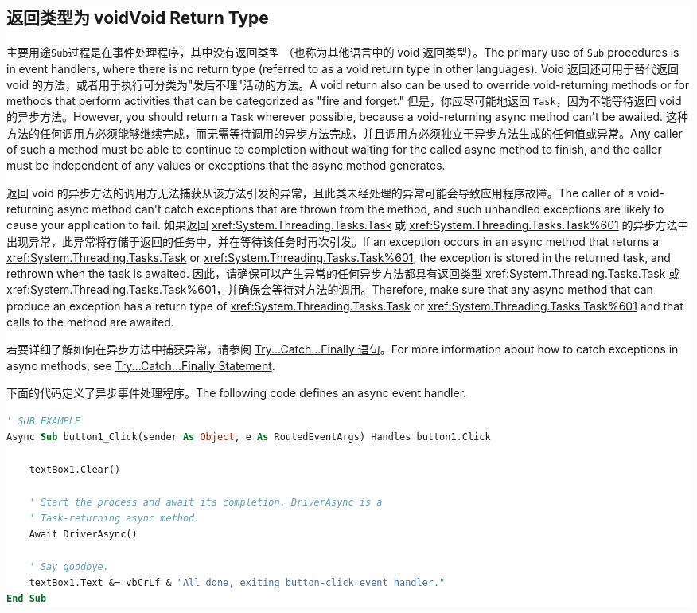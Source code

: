 ## <a name="BKMK_VoidReturnType"></a><span data-ttu-id="21559-141">返回类型为 void</span><span class="sxs-lookup"><span data-stu-id="21559-141">Void Return Type</span></span>  
 <span data-ttu-id="21559-142">主要用途`Sub`过程是在事件处理程序，其中没有返回类型 （也称为其他语言中的 void 返回类型）。</span><span class="sxs-lookup"><span data-stu-id="21559-142">The primary use of `Sub` procedures is in event handlers, where there is no return type (referred to as a void return type in other languages).</span></span> <span data-ttu-id="21559-143">Void 返回还可用于替代返回 void 的方法，或者用于执行可分类为"发后不理"活动的方法。</span><span class="sxs-lookup"><span data-stu-id="21559-143">A void return also can be used to override void-returning methods or for methods that perform activities that can be categorized as "fire and forget."</span></span> <span data-ttu-id="21559-144">但是，你应尽可能地返回 `Task`，因为不能等待返回 void 的异步方法。</span><span class="sxs-lookup"><span data-stu-id="21559-144">However, you should return a `Task` wherever possible, because a void-returning async method can't be awaited.</span></span> <span data-ttu-id="21559-145">这种方法的任何调用方必须能够继续完成，而无需等待调用的异步方法完成，并且调用方必须独立于异步方法生成的任何值或异常。</span><span class="sxs-lookup"><span data-stu-id="21559-145">Any caller of such a method must be able to continue to completion without waiting for the called async method to finish, and the caller must be independent of any values or exceptions that the async method generates.</span></span>  
  
 <span data-ttu-id="21559-146">返回 void 的异步方法的调用方无法捕获从该方法引发的异常，且此类未经处理的异常可能会导致应用程序故障。</span><span class="sxs-lookup"><span data-stu-id="21559-146">The caller of a void-returning async method can't catch exceptions that are thrown from the method, and such unhandled exceptions are likely to cause your application to fail.</span></span> <span data-ttu-id="21559-147">如果返回 <xref:System.Threading.Tasks.Task> 或 <xref:System.Threading.Tasks.Task%601> 的异步方法中出现异常，此异常将存储于返回的任务中，并在等待该任务时再次引发。</span><span class="sxs-lookup"><span data-stu-id="21559-147">If an exception occurs in an async method that returns a <xref:System.Threading.Tasks.Task> or <xref:System.Threading.Tasks.Task%601>, the exception is stored in the returned task, and rethrown when the task is awaited.</span></span> <span data-ttu-id="21559-148">因此，请确保可以产生异常的任何异步方法都具有返回类型 <xref:System.Threading.Tasks.Task> 或 <xref:System.Threading.Tasks.Task%601>，并确保会等待对方法的调用。</span><span class="sxs-lookup"><span data-stu-id="21559-148">Therefore, make sure that any async method that can produce an exception has a return type of <xref:System.Threading.Tasks.Task> or <xref:System.Threading.Tasks.Task%601> and that calls to the method are awaited.</span></span>  
  
 <span data-ttu-id="21559-149">若要详细了解如何在异步方法中捕获异常，请参阅 [Try...Catch...Finally 语句](../../../../visual-basic/language-reference/statements/try-catch-finally-statement.md)。</span><span class="sxs-lookup"><span data-stu-id="21559-149">For more information about how to catch exceptions in async methods, see [Try...Catch...Finally Statement](../../../../visual-basic/language-reference/statements/try-catch-finally-statement.md).</span></span>  
  
 <span data-ttu-id="21559-150">下面的代码定义了异步事件处理程序。</span><span class="sxs-lookup"><span data-stu-id="21559-150">The following code defines an async event handler.</span></span>  
  
```vb  
' SUB EXAMPLE  
Async Sub button1_Click(sender As Object, e As RoutedEventArgs) Handles button1.Click  
  
    textBox1.Clear()  
  
    ' Start the process and await its completion. DriverAsync is a   
    ' Task-returning async method.  
    Await DriverAsync()  
  
    ' Say goodbye.  
    textBox1.Text &= vbCrLf & "All done, exiting button-click event handler."  
End Sub  
```  
  